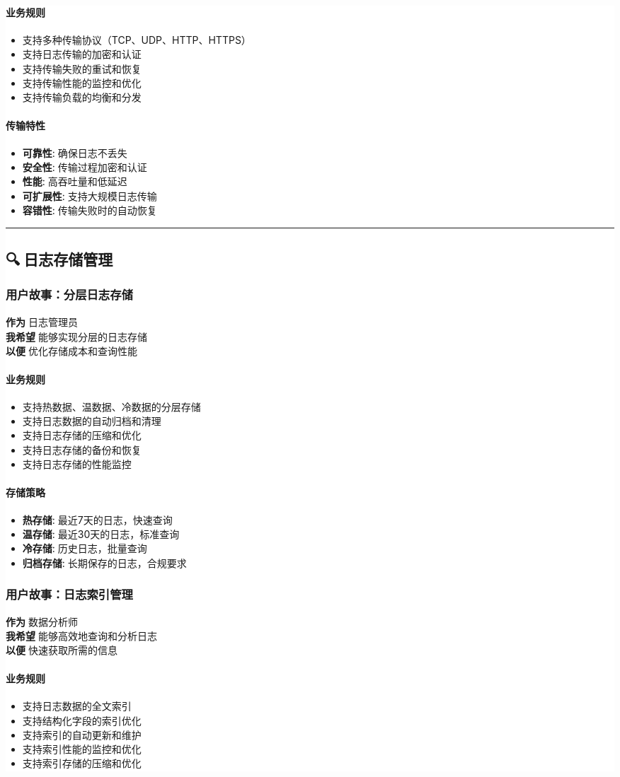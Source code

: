 #### 业务规则

- 支持多种传输协议（TCP、UDP、HTTP、HTTPS）
- 支持日志传输的加密和认证
- 支持传输失败的重试和恢复
- 支持传输性能的监控和优化
- 支持传输负载的均衡和分发

#### 传输特性

- **可靠性**: 确保日志不丢失
- **安全性**: 传输过程加密和认证
- **性能**: 高吞吐量和低延迟
- **可扩展性**: 支持大规模日志传输
- **容错性**: 传输失败时的自动恢复

---

## 🔍 日志存储管理

### 用户故事：分层日志存储

**作为** 日志管理员  
**我希望** 能够实现分层的日志存储  
**以便** 优化存储成本和查询性能

#### 业务规则

- 支持热数据、温数据、冷数据的分层存储
- 支持日志数据的自动归档和清理
- 支持日志存储的压缩和优化
- 支持日志存储的备份和恢复
- 支持日志存储的性能监控

#### 存储策略

- **热存储**: 最近7天的日志，快速查询
- **温存储**: 最近30天的日志，标准查询
- **冷存储**: 历史日志，批量查询
- **归档存储**: 长期保存的日志，合规要求

### 用户故事：日志索引管理

**作为** 数据分析师  
**我希望** 能够高效地查询和分析日志  
**以便** 快速获取所需的信息

#### 业务规则

- 支持日志数据的全文索引
- 支持结构化字段的索引优化
- 支持索引的自动更新和维护
- 支持索引性能的监控和优化
- 支持索引存储的压缩和优化
